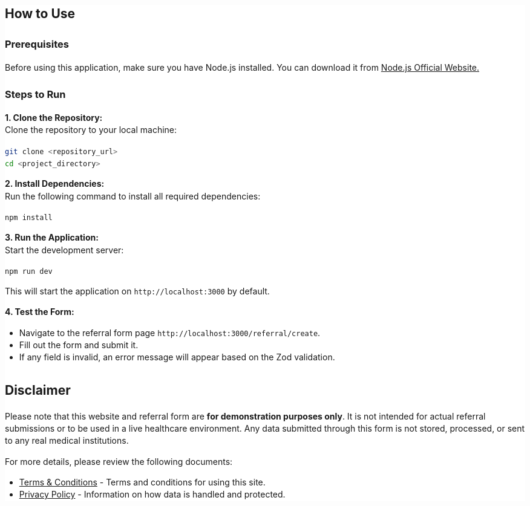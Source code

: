 ## How to Use
### Prerequisites
Before using this application, make sure you have Node.js installed. You can download it from [Node.js Official Website.](https://nodejs.org/)

### Steps to Run

**1. Clone the Repository:**\
Clone the repository to your local machine:

```bash
git clone <repository_url>
cd <project_directory>
```

**2. Install Dependencies:**\
Run the following command to install all required dependencies:
```bash
npm install
```
**3. Run the Application:**\
Start the development server:
```bash
npm run dev
```
This will start the application on `http://localhost:3000` by default.

**4. Test the Form:**
- Navigate to the referral form page `http://localhost:3000/referral/create`.
- Fill out the form and submit it.
- If any field is invalid, an error message will appear based on the Zod validation.

## Disclaimer

Please note that this website and referral form are **for demonstration purposes only**. It is not intended for actual referral submissions or to be used in a live healthcare environment. Any data submitted through this form is not stored, processed, or sent to any real medical institutions.

For more details, please review the following documents:

- [Terms & Conditions](#) - Terms and conditions for using this site.
- [Privacy Policy](#) - Information on how data is handled and protected.
